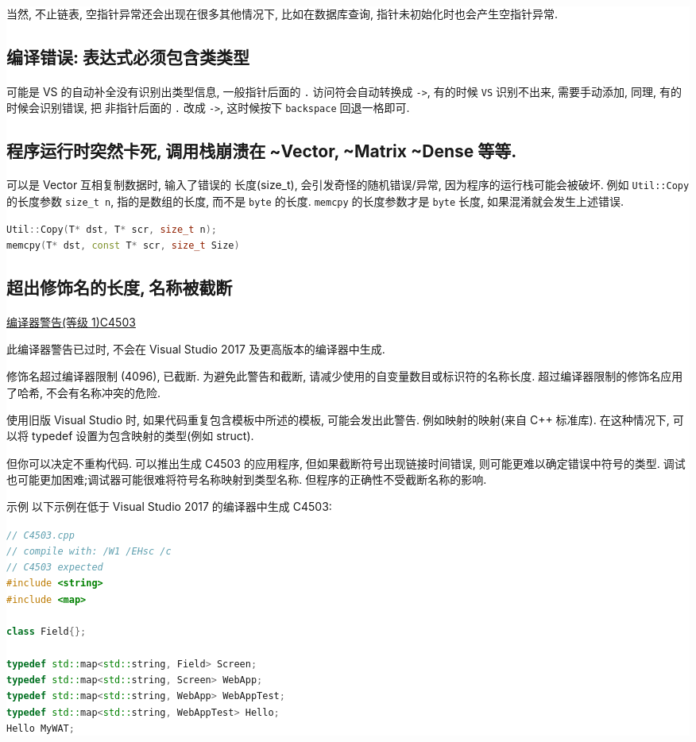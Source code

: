 当然, 不止链表, 空指针异常还会出现在很多其他情况下,
比如在数据库查询, 指针未初始化时也会产生空指针异常.

## 编译错误: 表达式必须包含类类型

可能是 VS 的自动补全没有识别出类型信息,
一般指针后面的 `.` 访问符会自动转换成 `->`, 有的时候 `VS` 识别不出来, 需要手动添加,
同理, 有的时候会识别错误, 把 非指针后面的 `.` 改成 `->`,
这时候按下 `backspace` 回退一格即可.

## 程序运行时突然卡死, 调用栈崩溃在 ~Vector, ~Matrix ~Dense 等等.

可以是 Vector 互相复制数据时, 输入了错误的 长度(size_t), 会引发奇怪的随机错误/异常,
因为程序的运行栈可能会被破坏.
例如 `Util::Copy` 的长度参数 `size_t n`, 指的是数组的长度, 而不是 `byte` 的长度.
`memcpy` 的长度参数才是 `byte` 长度,  如果混淆就会发生上述错误.

```cpp
Util::Copy(T* dst, T* scr, size_t n);
memcpy(T* dst, const T* scr, size_t Size)
```

## 超出修饰名的长度, 名称被截断

[编译器警告(等级 1)C4503](https://learn.microsoft.com/zh-cn/cpp/error-messages/compiler-warnings/compiler-warning-level-1-c4503?view=msvc-170)

此编译器警告已过时, 不会在 Visual Studio 2017 及更高版本的编译器中生成.

修饰名超过编译器限制 (4096), 已截断.
为避免此警告和截断, 请减少使用的自变量数目或标识符的名称长度.
超过编译器限制的修饰名应用了哈希, 不会有名称冲突的危险.

使用旧版 Visual Studio 时, 如果代码重复包含模板中所述的模板, 可能会发出此警告.
例如映射的映射(来自 C++ 标准库).
在这种情况下, 可以将 typedef 设置为包含映射的类型(例如 struct).

但你可以决定不重构代码.  可以推出生成 C4503 的应用程序,
但如果截断符号出现链接时间错误, 则可能更难以确定错误中符号的类型.
调试也可能更加困难;调试器可能很难将符号名称映射到类型名称.
但程序的正确性不受截断名称的影响.

示例
以下示例在低于 Visual Studio 2017 的编译器中生成 C4503:

```cpp
// C4503.cpp
// compile with: /W1 /EHsc /c
// C4503 expected
#include <string>
#include <map>

class Field{};

typedef std::map<std::string, Field> Screen;
typedef std::map<std::string, Screen> WebApp;
typedef std::map<std::string, WebApp> WebAppTest;
typedef std::map<std::string, WebAppTest> Hello;
Hello MyWAT;
```
